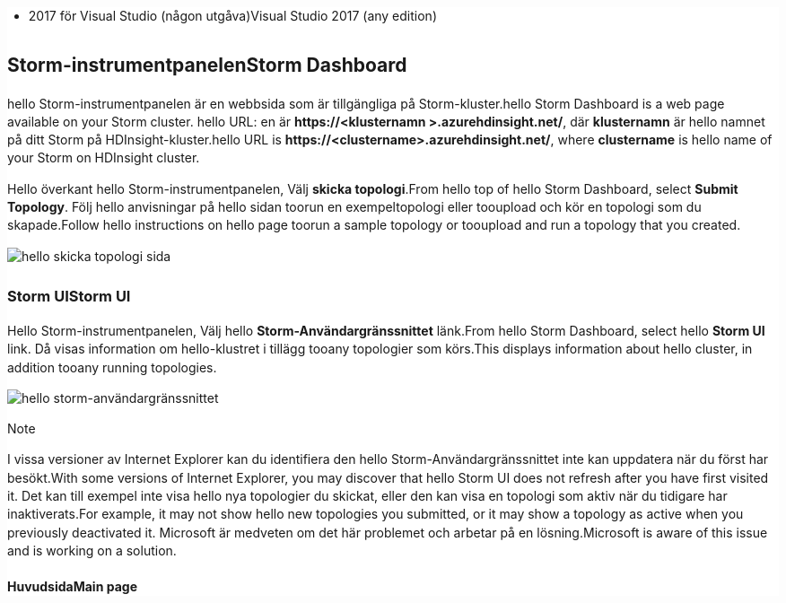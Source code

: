   * <span data-ttu-id="31143-122">2017 för Visual Studio (någon utgåva)</span><span class="sxs-lookup"><span data-stu-id="31143-122">Visual Studio 2017 (any edition)</span></span>

## <a name="storm-dashboard"></a><span data-ttu-id="31143-123">Storm-instrumentpanelen</span><span class="sxs-lookup"><span data-stu-id="31143-123">Storm Dashboard</span></span>

<span data-ttu-id="31143-124">hello Storm-instrumentpanelen är en webbsida som är tillgängliga på Storm-kluster.</span><span class="sxs-lookup"><span data-stu-id="31143-124">hello Storm Dashboard is a web page available on your Storm cluster.</span></span> <span data-ttu-id="31143-125">hello URL: en är **https://&lt;klusternamn >.azurehdinsight.net/**, där **klusternamn** är hello namnet på ditt Storm på HDInsight-kluster.</span><span class="sxs-lookup"><span data-stu-id="31143-125">hello URL is **https://&lt;clustername>.azurehdinsight.net/**, where **clustername** is hello name of your Storm on HDInsight cluster.</span></span>

<span data-ttu-id="31143-126">Hello överkant hello Storm-instrumentpanelen, Välj **skicka topologi**.</span><span class="sxs-lookup"><span data-stu-id="31143-126">From hello top of hello Storm Dashboard, select **Submit Topology**.</span></span> <span data-ttu-id="31143-127">Följ hello anvisningar på hello sidan toorun en exempeltopologi eller tooupload och kör en topologi som du skapade.</span><span class="sxs-lookup"><span data-stu-id="31143-127">Follow hello instructions on hello page toorun a sample topology or tooupload and run a topology that you created.</span></span>

![hello skicka topologi sida][storm-dashboard-submit]

### <a name="storm-ui"></a><span data-ttu-id="31143-129">Storm UI</span><span class="sxs-lookup"><span data-stu-id="31143-129">Storm UI</span></span>

<span data-ttu-id="31143-130">Hello Storm-instrumentpanelen, Välj hello **Storm-Användargränssnittet** länk.</span><span class="sxs-lookup"><span data-stu-id="31143-130">From hello Storm Dashboard, select hello **Storm UI** link.</span></span> <span data-ttu-id="31143-131">Då visas information om hello-klustret i tillägg tooany topologier som körs.</span><span class="sxs-lookup"><span data-stu-id="31143-131">This displays information about hello cluster, in addition tooany running topologies.</span></span>

![hello storm-användargränssnittet][storm-dashboard-ui]

> [!NOTE]
> <span data-ttu-id="31143-133">I vissa versioner av Internet Explorer kan du identifiera den hello Storm-Användargränssnittet inte kan uppdatera när du först har besökt.</span><span class="sxs-lookup"><span data-stu-id="31143-133">With some versions of Internet Explorer, you may discover that hello Storm UI does not refresh after you have first visited it.</span></span> <span data-ttu-id="31143-134">Det kan till exempel inte visa hello nya topologier du skickat, eller den kan visa en topologi som aktiv när du tidigare har inaktiverats.</span><span class="sxs-lookup"><span data-stu-id="31143-134">For example, it may not show hello new topologies you submitted, or it may show a topology as active when you previously deactivated it.</span></span> <span data-ttu-id="31143-135">Microsoft är medveten om det här problemet och arbetar på en lösning.</span><span class="sxs-lookup"><span data-stu-id="31143-135">Microsoft is aware of this issue and is working on a solution.</span></span>

#### <a name="main-page"></a><span data-ttu-id="31143-136">Huvudsida</span><span class="sxs-lookup"><span data-stu-id="31143-136">Main page</span></span>


[hdinsight-dashboard]: ./media/hdinsight-storm-deploy-monitor-topology/dashboard-link.png
[storm-dashboard-submit]: ./media/hdinsight-storm-deploy-monitor-topology/submit.png
[storm-dashboard-ui]: ./media/hdinsight-storm-deploy-monitor-topology/storm-ui-summary.png